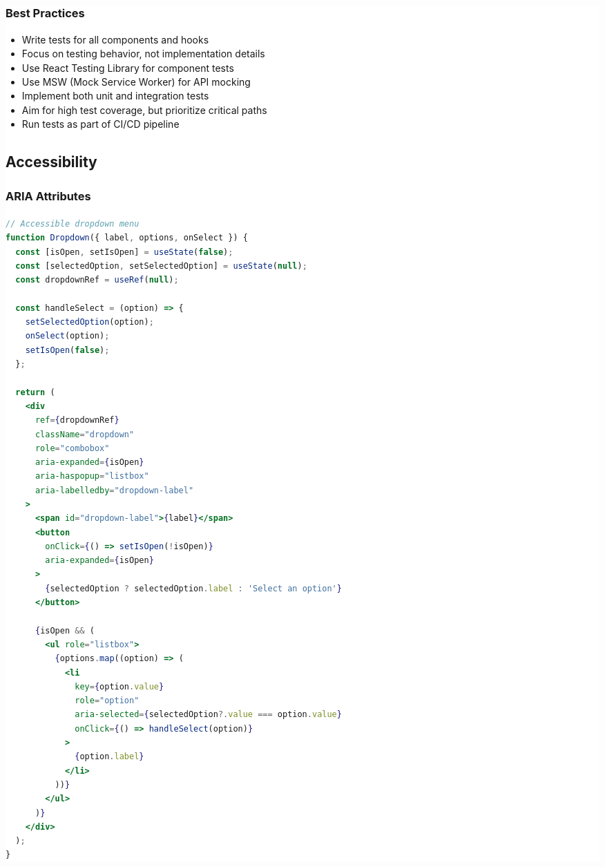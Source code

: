 ### Best Practices

- Write tests for all components and hooks
- Focus on testing behavior, not implementation details
- Use React Testing Library for component tests
- Use MSW (Mock Service Worker) for API mocking
- Implement both unit and integration tests
- Aim for high test coverage, but prioritize critical paths
- Run tests as part of CI/CD pipeline

## Accessibility

### ARIA Attributes

```jsx
// Accessible dropdown menu
function Dropdown({ label, options, onSelect }) {
  const [isOpen, setIsOpen] = useState(false);
  const [selectedOption, setSelectedOption] = useState(null);
  const dropdownRef = useRef(null);
  
  const handleSelect = (option) => {
    setSelectedOption(option);
    onSelect(option);
    setIsOpen(false);
  };
  
  return (
    <div 
      ref={dropdownRef}
      className="dropdown"
      role="combobox"
      aria-expanded={isOpen}
      aria-haspopup="listbox"
      aria-labelledby="dropdown-label"
    >
      <span id="dropdown-label">{label}</span>
      <button 
        onClick={() => setIsOpen(!isOpen)}
        aria-expanded={isOpen}
      >
        {selectedOption ? selectedOption.label : 'Select an option'}
      </button>
      
      {isOpen && (
        <ul role="listbox">
          {options.map((option) => (
            <li 
              key={option.value}
              role="option"
              aria-selected={selectedOption?.value === option.value}
              onClick={() => handleSelect(option)}
            >
              {option.label}
            </li>
          ))}
        </ul>
      )}
    </div>
  );
}
```
